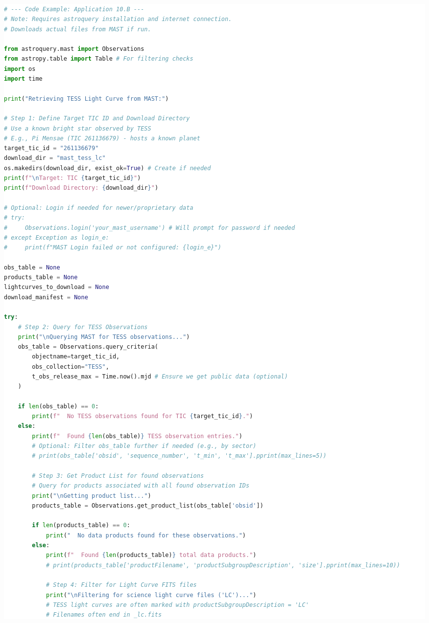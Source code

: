 ```python
# --- Code Example: Application 10.B ---
# Note: Requires astroquery installation and internet connection.
# Downloads actual files from MAST if run.

from astroquery.mast import Observations
from astropy.table import Table # For filtering checks
import os
import time

print("Retrieving TESS Light Curve from MAST:")

# Step 1: Define Target TIC ID and Download Directory
# Use a known bright star observed by TESS
# E.g., Pi Mensae (TIC 261136679) - hosts a known planet
target_tic_id = "261136679" 
download_dir = "mast_tess_lc"
os.makedirs(download_dir, exist_ok=True) # Create if needed
print(f"\nTarget: TIC {target_tic_id}")
print(f"Download Directory: {download_dir}")

# Optional: Login if needed for newer/proprietary data
# try:
#     Observations.login('your_mast_username') # Will prompt for password if needed
# except Exception as login_e:
#     print(f"MAST Login failed or not configured: {login_e}")

obs_table = None
products_table = None
lightcurves_to_download = None
download_manifest = None

try:
    # Step 2: Query for TESS Observations
    print("\nQuerying MAST for TESS observations...")
    obs_table = Observations.query_criteria(
        objectname=target_tic_id, 
        obs_collection="TESS",
        t_obs_release_max = Time.now().mjd # Ensure we get public data (optional)
    )
    
    if len(obs_table) == 0:
        print(f"  No TESS observations found for TIC {target_tic_id}.")
    else:
        print(f"  Found {len(obs_table)} TESS observation entries.")
        # Optional: Filter obs_table further if needed (e.g., by sector)
        # print(obs_table['obsid', 'sequence_number', 't_min', 't_max'].pprint(max_lines=5))

        # Step 3: Get Product List for found observations
        # Query for products associated with all found observation IDs
        print("\nGetting product list...")
        products_table = Observations.get_product_list(obs_table['obsid'])
        
        if len(products_table) == 0:
            print("  No data products found for these observations.")
        else:
            print(f"  Found {len(products_table)} total data products.")
            # print(products_table['productFilename', 'productSubgroupDescription', 'size'].pprint(max_lines=10))

            # Step 4: Filter for Light Curve FITS files
            print("\nFiltering for science light curve files ('LC')...")
            # TESS light curves are often marked with productSubgroupDescription = 'LC'
            # Filenames often end in _lc.fits
```